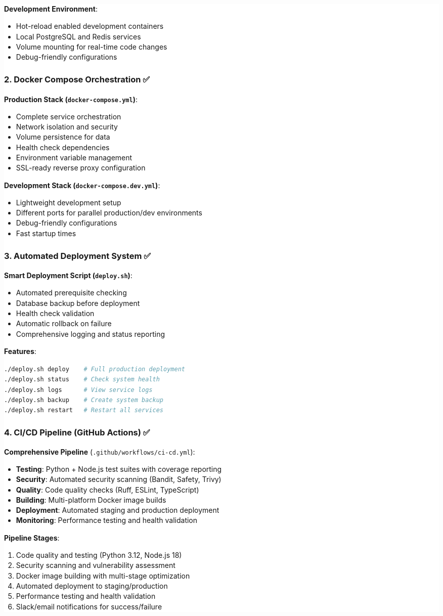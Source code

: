 **Development Environment**:
- Hot-reload enabled development containers
- Local PostgreSQL and Redis services
- Volume mounting for real-time code changes
- Debug-friendly configurations

### 2. **Docker Compose Orchestration** ✅

**Production Stack (`docker-compose.yml`)**:
- Complete service orchestration
- Network isolation and security
- Volume persistence for data
- Health check dependencies
- Environment variable management
- SSL-ready reverse proxy configuration

**Development Stack (`docker-compose.dev.yml`)**:
- Lightweight development setup
- Different ports for parallel production/dev environments
- Debug-friendly configurations
- Fast startup times

### 3. **Automated Deployment System** ✅

**Smart Deployment Script (`deploy.sh`)**:
- Automated prerequisite checking
- Database backup before deployment
- Health check validation
- Automatic rollback on failure
- Comprehensive logging and status reporting

**Features**:
```bash
./deploy.sh deploy    # Full production deployment
./deploy.sh status    # Check system health
./deploy.sh logs      # View service logs
./deploy.sh backup    # Create system backup
./deploy.sh restart   # Restart all services
```

### 4. **CI/CD Pipeline (GitHub Actions)** ✅

**Comprehensive Pipeline** (`.github/workflows/ci-cd.yml`):
- **Testing**: Python + Node.js test suites with coverage reporting
- **Security**: Automated security scanning (Bandit, Safety, Trivy)
- **Quality**: Code quality checks (Ruff, ESLint, TypeScript)
- **Building**: Multi-platform Docker image builds
- **Deployment**: Automated staging and production deployment
- **Monitoring**: Performance testing and health validation

**Pipeline Stages**:
1. Code quality and testing (Python 3.12, Node.js 18)
2. Security scanning and vulnerability assessment
3. Docker image building with multi-stage optimization
4. Automated deployment to staging/production
5. Performance testing and health validation
6. Slack/email notifications for success/failure
